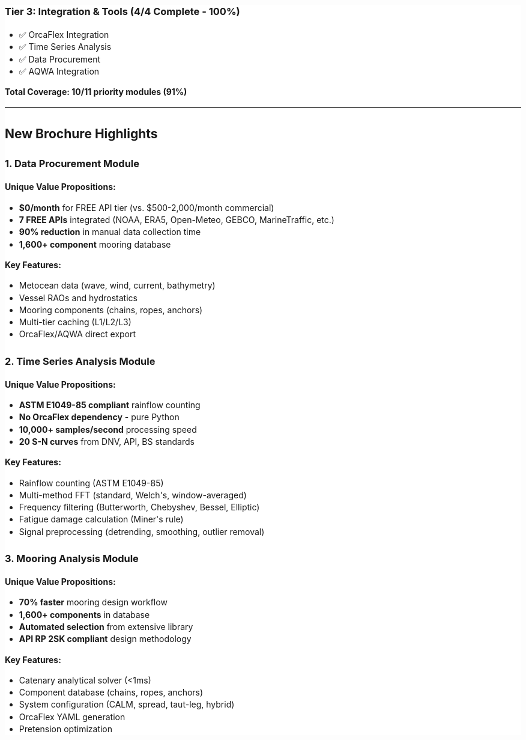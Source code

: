 ### Tier 3: Integration & Tools (4/4 Complete - 100%)
- ✅ OrcaFlex Integration
- ✅ Time Series Analysis
- ✅ Data Procurement
- ✅ AQWA Integration

**Total Coverage: 10/11 priority modules (91%)**

---

## New Brochure Highlights

### 1. Data Procurement Module

**Unique Value Propositions:**
- **$0/month** for FREE API tier (vs. $500-2,000/month commercial)
- **7 FREE APIs** integrated (NOAA, ERA5, Open-Meteo, GEBCO, MarineTraffic, etc.)
- **90% reduction** in manual data collection time
- **1,600+ component** mooring database

**Key Features:**
- Metocean data (wave, wind, current, bathymetry)
- Vessel RAOs and hydrostatics
- Mooring components (chains, ropes, anchors)
- Multi-tier caching (L1/L2/L3)
- OrcaFlex/AQWA direct export

### 2. Time Series Analysis Module

**Unique Value Propositions:**
- **ASTM E1049-85 compliant** rainflow counting
- **No OrcaFlex dependency** - pure Python
- **10,000+ samples/second** processing speed
- **20 S-N curves** from DNV, API, BS standards

**Key Features:**
- Rainflow counting (ASTM E1049-85)
- Multi-method FFT (standard, Welch's, window-averaged)
- Frequency filtering (Butterworth, Chebyshev, Bessel, Elliptic)
- Fatigue damage calculation (Miner's rule)
- Signal preprocessing (detrending, smoothing, outlier removal)

### 3. Mooring Analysis Module

**Unique Value Propositions:**
- **70% faster** mooring design workflow
- **1,600+ components** in database
- **Automated selection** from extensive library
- **API RP 2SK compliant** design methodology

**Key Features:**
- Catenary analytical solver (<1ms)
- Component database (chains, ropes, anchors)
- System configuration (CALM, spread, taut-leg, hybrid)
- OrcaFlex YAML generation
- Pretension optimization
